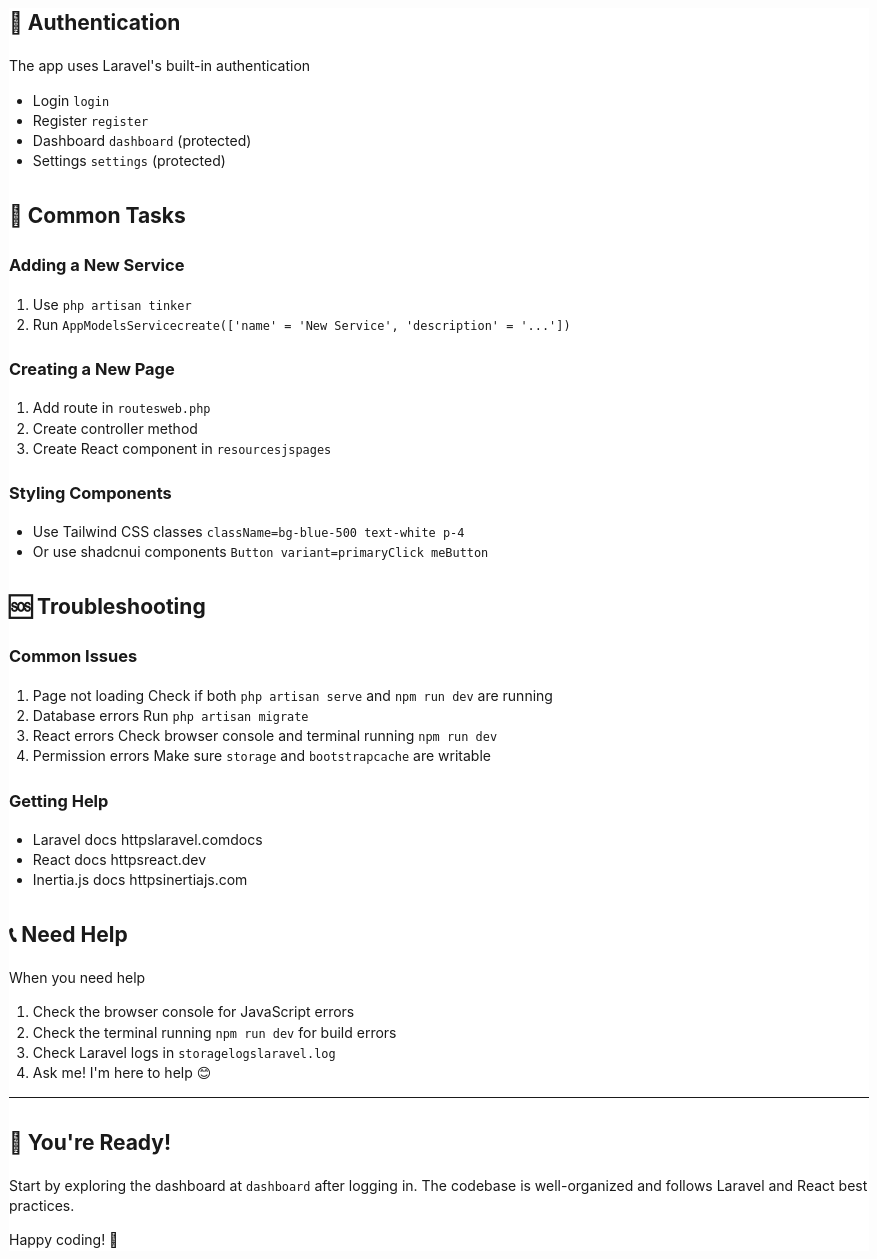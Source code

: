 ## 🔐 Authentication

The app uses Laravel's built-in authentication
- Login `login`
- Register `register`
- Dashboard `dashboard` (protected)
- Settings `settings` (protected)

## 🎯 Common Tasks

### Adding a New Service
1. Use `php artisan tinker`
2. Run `AppModelsServicecreate(['name' = 'New Service', 'description' = '...'])`

### Creating a New Page
1. Add route in `routesweb.php`
2. Create controller method
3. Create React component in `resourcesjspages`

### Styling Components
- Use Tailwind CSS classes `className=bg-blue-500 text-white p-4`
- Or use shadcnui components `Button variant=primaryClick meButton`

## 🆘 Troubleshooting

### Common Issues

1. Page not loading Check if both `php artisan serve` and `npm run dev` are running
2. Database errors Run `php artisan migrate`
3. React errors Check browser console and terminal running `npm run dev`
4. Permission errors Make sure `storage` and `bootstrapcache` are writable

### Getting Help
- Laravel docs httpslaravel.comdocs
- React docs httpsreact.dev
- Inertia.js docs httpsinertiajs.com

## 📞 Need Help

When you need help
1. Check the browser console for JavaScript errors
2. Check the terminal running `npm run dev` for build errors
3. Check Laravel logs in `storagelogslaravel.log`
4. Ask me! I'm here to help 😊

---

## 🎉 You're Ready!

Start by exploring the dashboard at `dashboard` after logging in. The codebase is well-organized and follows Laravel and React best practices.

Happy coding! 🚀
